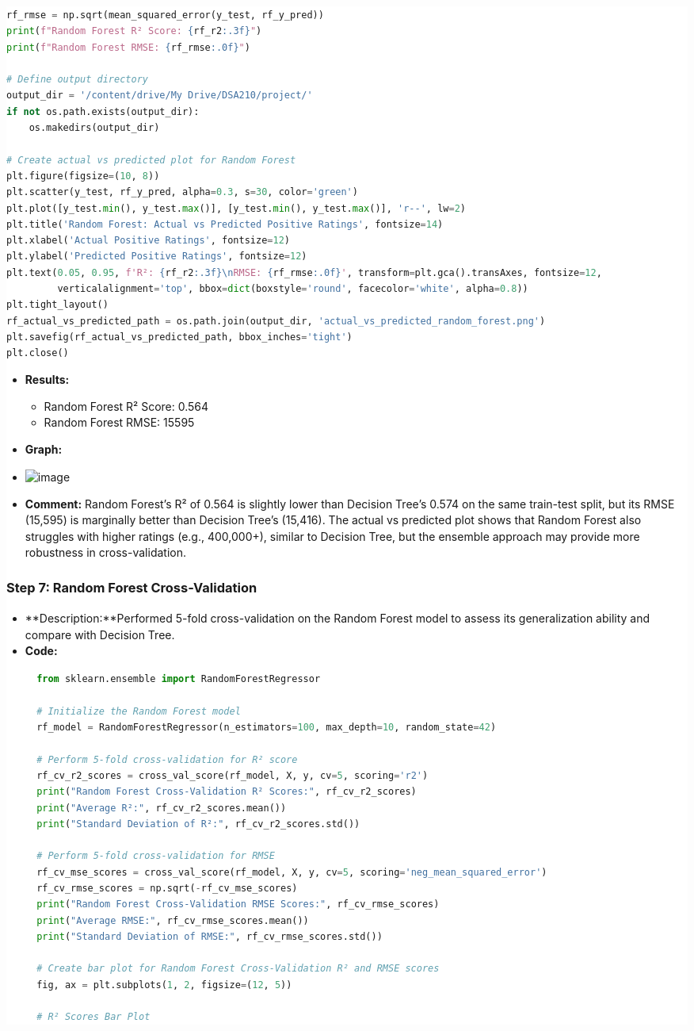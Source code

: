```python
rf_rmse = np.sqrt(mean_squared_error(y_test, rf_y_pred))
print(f"Random Forest R² Score: {rf_r2:.3f}")
print(f"Random Forest RMSE: {rf_rmse:.0f}")

# Define output directory
output_dir = '/content/drive/My Drive/DSA210/project/'
if not os.path.exists(output_dir):
    os.makedirs(output_dir)

# Create actual vs predicted plot for Random Forest
plt.figure(figsize=(10, 8))
plt.scatter(y_test, rf_y_pred, alpha=0.3, s=30, color='green')
plt.plot([y_test.min(), y_test.max()], [y_test.min(), y_test.max()], 'r--', lw=2)
plt.title('Random Forest: Actual vs Predicted Positive Ratings', fontsize=14)
plt.xlabel('Actual Positive Ratings', fontsize=12)
plt.ylabel('Predicted Positive Ratings', fontsize=12)
plt.text(0.05, 0.95, f'R²: {rf_r2:.3f}\nRMSE: {rf_rmse:.0f}', transform=plt.gca().transAxes, fontsize=12,
         verticalalignment='top', bbox=dict(boxstyle='round', facecolor='white', alpha=0.8))
plt.tight_layout()
rf_actual_vs_predicted_path = os.path.join(output_dir, 'actual_vs_predicted_random_forest.png')
plt.savefig(rf_actual_vs_predicted_path, bbox_inches='tight')
plt.close()
```
- **Results:**
    - Random Forest R² Score: 0.564
    - Random Forest RMSE: 15595
    
 - **Graph:**
  - ![image](https://github.com/user-attachments/assets/eebf8c6b-4ccc-4ae9-b7a2-80ec0cf6f830)


  - **Comment:** Random Forest’s R² of 0.564 is slightly lower than Decision Tree’s 0.574 on the same train-test split, but its RMSE (15,595) is marginally better than Decision Tree’s (15,416). The actual vs predicted plot shows that Random Forest also struggles with higher ratings (e.g., 400,000+), similar to Decision Tree, but the ensemble approach may provide more robustness in cross-validation.
    
### Step 7: Random Forest Cross-Validation
- **Description:**Performed 5-fold cross-validation on the Random Forest model to assess its generalization ability and compare with Decision Tree.
- **Code:**
  ```python
    from sklearn.ensemble import RandomForestRegressor
    
    # Initialize the Random Forest model
    rf_model = RandomForestRegressor(n_estimators=100, max_depth=10, random_state=42)
    
    # Perform 5-fold cross-validation for R² score
    rf_cv_r2_scores = cross_val_score(rf_model, X, y, cv=5, scoring='r2')
    print("Random Forest Cross-Validation R² Scores:", rf_cv_r2_scores)
    print("Average R²:", rf_cv_r2_scores.mean())
    print("Standard Deviation of R²:", rf_cv_r2_scores.std())
    
    # Perform 5-fold cross-validation for RMSE
    rf_cv_mse_scores = cross_val_score(rf_model, X, y, cv=5, scoring='neg_mean_squared_error')
    rf_cv_rmse_scores = np.sqrt(-rf_cv_mse_scores)
    print("Random Forest Cross-Validation RMSE Scores:", rf_cv_rmse_scores)
    print("Average RMSE:", rf_cv_rmse_scores.mean())
    print("Standard Deviation of RMSE:", rf_cv_rmse_scores.std())
    
    # Create bar plot for Random Forest Cross-Validation R² and RMSE scores
    fig, ax = plt.subplots(1, 2, figsize=(12, 5))
    
    # R² Scores Bar Plot
  ```